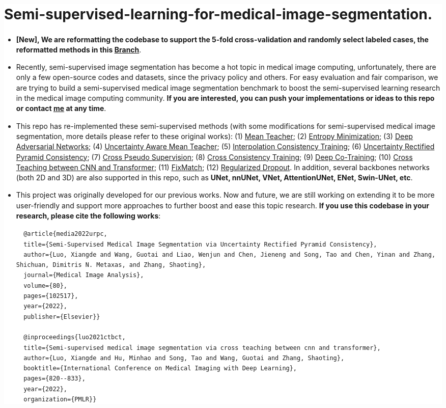 # Semi-supervised-learning-for-medical-image-segmentation.
* **[New], We are reformatting the codebase to support the 5-fold cross-validation and randomly select labeled cases, the reformatted methods in this [Branch](https://github.com/HiLab-git/SSL4MIS/tree/cross_val_dev)**. 
* Recently, semi-supervised image segmentation has become a hot topic in medical image computing, unfortunately, there are only a few open-source codes and datasets, since the privacy policy and others. For easy evaluation and fair comparison, we are trying to build a semi-supervised medical image segmentation benchmark to boost the semi-supervised learning research in the medical image computing community. **If you are interested, you can push your implementations or ideas to this repo or contact [me](https://luoxd1996.github.io/) at any time**.  
* This repo has re-implemented these semi-supervised methods (with some modifications for semi-supervised medical image segmentation, more details please refer to these original works): (1) [Mean Teacher](https://papers.nips.cc/paper/6719-mean-teachers-are-better-role-models-weight-averaged-consistency-targets-improve-semi-supervised-deep-learning-results.pdf); (2) [Entropy Minimization](https://openaccess.thecvf.com/content_CVPR_2019/papers/Vu_ADVENT_Adversarial_Entropy_Minimization_for_Domain_Adaptation_in_Semantic_Segmentation_CVPR_2019_paper.pdf); (3) [Deep Adversarial Networks](https://link.springer.com/chapter/10.1007/978-3-319-66179-7_47); (4) [Uncertainty Aware Mean Teacher](https://arxiv.org/pdf/1907.07034.pdf); (5) [Interpolation Consistency Training](https://arxiv.org/pdf/1903.03825.pdf); (6) [Uncertainty Rectified Pyramid Consistency](https://arxiv.org/pdf/2012.07042.pdf); (7) [Cross Pseudo Supervision](https://arxiv.org/abs/2106.01226); (8) [Cross Consistency Training](https://openaccess.thecvf.com/content_CVPR_2020/papers/Ouali_Semi-Supervised_Semantic_Segmentation_With_Cross-Consistency_Training_CVPR_2020_paper.pdf); (9) [Deep Co-Training](https://openaccess.thecvf.com/content_ECCV_2018/papers/Siyuan_Qiao_Deep_Co-Training_for_ECCV_2018_paper.pdf); (10) [Cross Teaching between CNN and Transformer](https://arxiv.org/pdf/2112.04894.pdf); (11) [FixMatch](https://arxiv.org/abs/2001.07685); (12) [Regularized Dropout](https://proceedings.neurips.cc/paper/2021/file/5a66b9200f29ac3fa0ae244cc2a51b39-Paper.pdf). In addition, several backbones networks (both 2D and 3D) are also supported in this repo, such as **UNet, nnUNet, VNet, AttentionUNet, ENet, Swin-UNet, etc**.

* This project was originally developed for our previous works. Now and future, we are still working on extending it to be more user-friendly and support more approaches to further boost and ease this topic research. **If you use this codebase in your research, please cite the following works**:

		@article{media2022urpc,
		title={Semi-Supervised Medical Image Segmentation via Uncertainty Rectified Pyramid Consistency},
		author={Luo, Xiangde and Wang, Guotai and Liao, Wenjun and Chen, Jieneng and Song, Tao and Chen, Yinan and Zhang, Shichuan, Dimitris N. Metaxas, and Zhang, Shaoting},
		journal={Medical Image Analysis},
		volume={80},
		pages={102517},
		year={2022},
		publisher={Elsevier}}
		
		@inproceedings{luo2021ctbct,
		title={Semi-supervised medical image segmentation via cross teaching between cnn and transformer},
		author={Luo, Xiangde and Hu, Minhao and Song, Tao and Wang, Guotai and Zhang, Shaoting},
		booktitle={International Conference on Medical Imaging with Deep Learning},
		pages={820--833},
		year={2022},
		organization={PMLR}}
